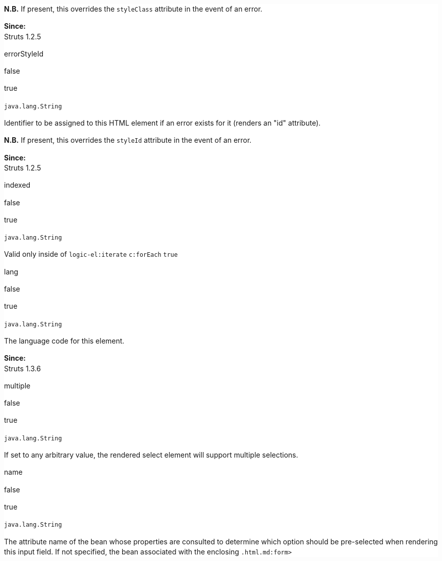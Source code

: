 **N.B.** If present, this overrides the `styleClass` attribute in the event of an error.

**Since:**  
Struts 1.2.5

errorStyleId

false

true

`java.lang.String`

Identifier to be assigned to this HTML element if an error exists for it (renders an "id" attribute).

**N.B.** If present, this overrides the `styleId` attribute in the event of an error.

**Since:**  
Struts 1.2.5

indexed

false

true

`java.lang.String`

Valid only inside of `logic-el:iterate` `c:forEach` `true`

lang

false

true

`java.lang.String`

The language code for this element.

**Since:**  
Struts 1.3.6

multiple

false

true

`java.lang.String`

If set to any arbitrary value, the rendered select element will support multiple selections.

name

false

true

`java.lang.String`

The attribute name of the bean whose properties are consulted to determine which option should be pre-selected when rendering this input field. If not specified, the bean associated with the enclosing `.html.md:form>`
